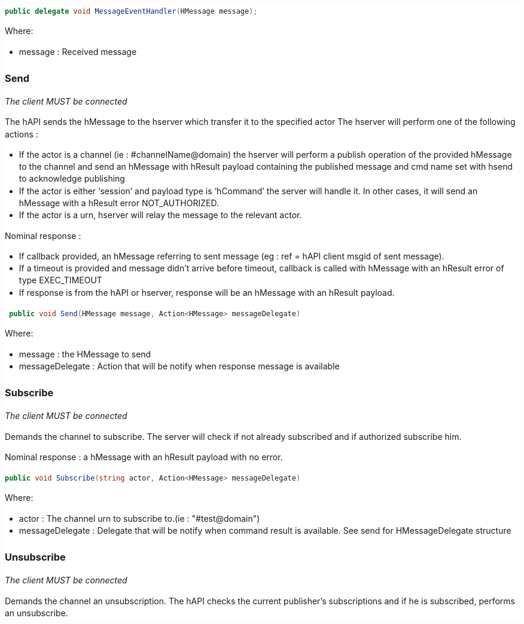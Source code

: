 ```c#
public delegate void MessageEventHandler(HMessage message);
```
Where:
* message : Received message


### Send

_The client MUST be connected_ 

The hAPI sends the hMessage to the hserver which transfer it to the specified actor
The hserver will perform one of the following actions :
* If the actor is a channel (ie : #channelName@domain) the hserver will perform a publish operation of the provided hMessage to the channel and send an hMessage with hResult payload containing the published message and cmd name set with hsend to acknowledge publishing
* If the actor is either ‘session’ and payload type is ‘hCommand’ the server will handle it. In other cases, it will send an hMessage with a hResult error NOT_AUTHORIZED.
* If the actor is a urn, hserver will relay the message to the relevant actor.

Nominal response :
* If callback provided, an hMessage referring to sent message (eg : ref = hAPI client  msgid of sent message).
* If a timeout is provided and message didn’t arrive before timeout, callback is called with hMessage with an hResult error of type EXEC_TIMEOUT
* If response is from the hAPI or hserver, response will be an hMessage with an hResult payload.

```c#
 public void Send(HMessage message, Action<HMessage> messageDelegate)
```
Where:
* message : the HMessage to send
* messageDelegate : Action that will be notify when response message is available

### Subscribe

_The client MUST be connected_ 

Demands the channel to subscribe.
The server will check if not already subscribed and if authorized subscribe him.

Nominal response : a hMessage with an hResult payload with no error.

```c#
public void Subscribe(string actor, Action<HMessage> messageDelegate)
```
Where:
* actor : The channel urn to subscribe to.(ie : "#test@domain")
* messageDelegate : Delegate that will be notify when command result is available. See send for HMessageDelegate structure


### Unsubscribe

_The client MUST be connected_

Demands the channel an unsubscription.
The hAPI checks the current publisher’s subscriptions and if he is subscribed, performs an unsubscribe.
